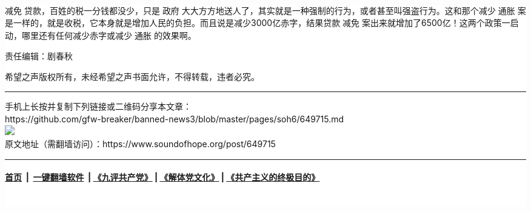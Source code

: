   <ok href="/term/264538">
   减免
  </ok>
  贷款，百姓的税一分钱都没少，只是
  <ok href="/term/2772">
   政府
  </ok>
  大大方方地送人了，其实就是一种强制的行为，或者甚至叫强盗行为。这和那个减少
  <ok href="/term/1913">
   通胀
  </ok>
  案是一样的，就是收税，它本身就是增加人民的负担。而且说是减少3000亿赤字，结果贷款
  <ok href="/term/264538">
   减免
  </ok>
  案出来就增加了6500亿！这两个政策一启动，哪里还有任何减少赤字或减少
  <ok href="/term/1913">
   通胀
  </ok>
  的效果啊。
 </p>
 <p class="meta-btm">
  责任编辑：剧春秋
 </p>
 <p class="meta-btm">
  希望之声版权所有，未经希望之声书面允许，不得转载，违者必究。
 </p>
</div>
</div>
<hr/>
手机上长按并复制下列链接或二维码分享本文章：<br/>
https://github.com/gfw-breaker/banned-news3/blob/master/pages/soh6/649715.md <br/>
<a href='https://github.com/gfw-breaker/banned-news3/blob/master/pages/soh6/649715.md'><img src='https://github.com/gfw-breaker/banned-news3/blob/master/pages/soh6/649715.md.png'/></a> <br/>
原文地址（需翻墙访问）：https://www.soundofhope.org/post/649715


------------------------
#### [首页](https://github.com/gfw-breaker/banned-news3/blob/master/README.md) &nbsp;|&nbsp; [一键翻墙软件](https://github.com/gfw-breaker/nogfw/blob/master/README.md) &nbsp;| [《九评共产党》](https://github.com/gfw-breaker/9ping.md/blob/master/README.md#九评之一评共产党是什么) | [《解体党文化》](https://github.com/gfw-breaker/jtdwh.md/blob/master/README.md) | [《共产主义的终极目的》](https://github.com/gfw-breaker/gczydzjmd.md/blob/master/README.md)


<img src='http://gfw-breaker.win/banned-news3/pages/soh6/649715.md' width='0px' height='0px'/>
